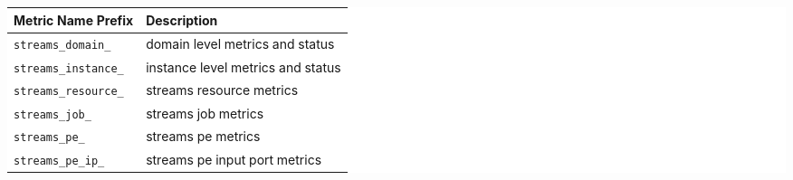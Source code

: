 <table class="tg">

<thead>

<tr>

<th align="left">Metric Name Prefix</th>

<th align="left">Description</th>

</tr>

</thead>

<tbody>

<tr>

<td align="left"><code>streams_domain_</code></td>

<td align="left">domain level metrics and status</td>

</tr>

<tr>

<td align="left"><code>streams_instance_</code></td>

<td align="left">instance level metrics and status</td>

</tr>

<tr>

<td align="left"><code>streams_resource_</code></td>

<td align="left">streams resource metrics</td>

</tr>

<tr>

<td align="left"><code>streams_job_</code></td>

<td align="left">streams job metrics</td>

</tr>

<tr>

<td align="left"><code>streams_pe_</code></td>

<td align="left">streams pe metrics</td>

</tr>

<tr>

<td align="left"><code>streams_pe_ip_</code></td>

<td align="left">streams pe input port metrics</td>

</tr>

<tr>
